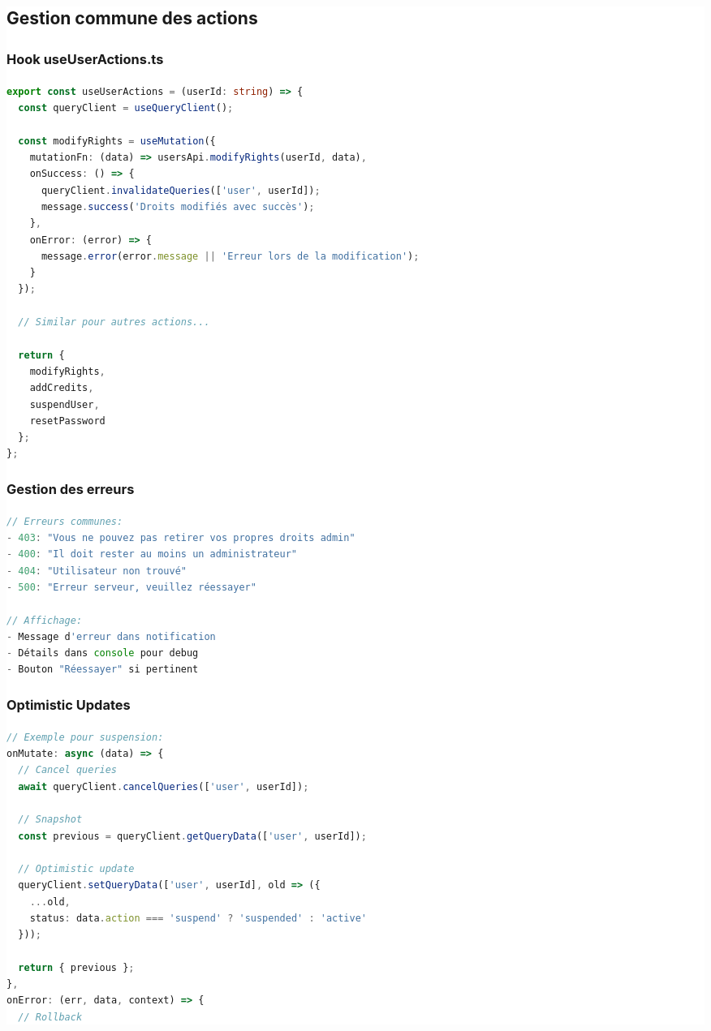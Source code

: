 ## Gestion commune des actions

### Hook useUserActions.ts
```typescript
export const useUserActions = (userId: string) => {
  const queryClient = useQueryClient();
  
  const modifyRights = useMutation({
    mutationFn: (data) => usersApi.modifyRights(userId, data),
    onSuccess: () => {
      queryClient.invalidateQueries(['user', userId]);
      message.success('Droits modifiés avec succès');
    },
    onError: (error) => {
      message.error(error.message || 'Erreur lors de la modification');
    }
  });
  
  // Similar pour autres actions...
  
  return {
    modifyRights,
    addCredits,
    suspendUser,
    resetPassword
  };
};
```

### Gestion des erreurs
```typescript
// Erreurs communes:
- 403: "Vous ne pouvez pas retirer vos propres droits admin"
- 400: "Il doit rester au moins un administrateur"
- 404: "Utilisateur non trouvé"
- 500: "Erreur serveur, veuillez réessayer"

// Affichage:
- Message d'erreur dans notification
- Détails dans console pour debug
- Bouton "Réessayer" si pertinent
```

### Optimistic Updates
```typescript
// Exemple pour suspension:
onMutate: async (data) => {
  // Cancel queries
  await queryClient.cancelQueries(['user', userId]);
  
  // Snapshot
  const previous = queryClient.getQueryData(['user', userId]);
  
  // Optimistic update
  queryClient.setQueryData(['user', userId], old => ({
    ...old,
    status: data.action === 'suspend' ? 'suspended' : 'active'
  }));
  
  return { previous };
},
onError: (err, data, context) => {
  // Rollback
```